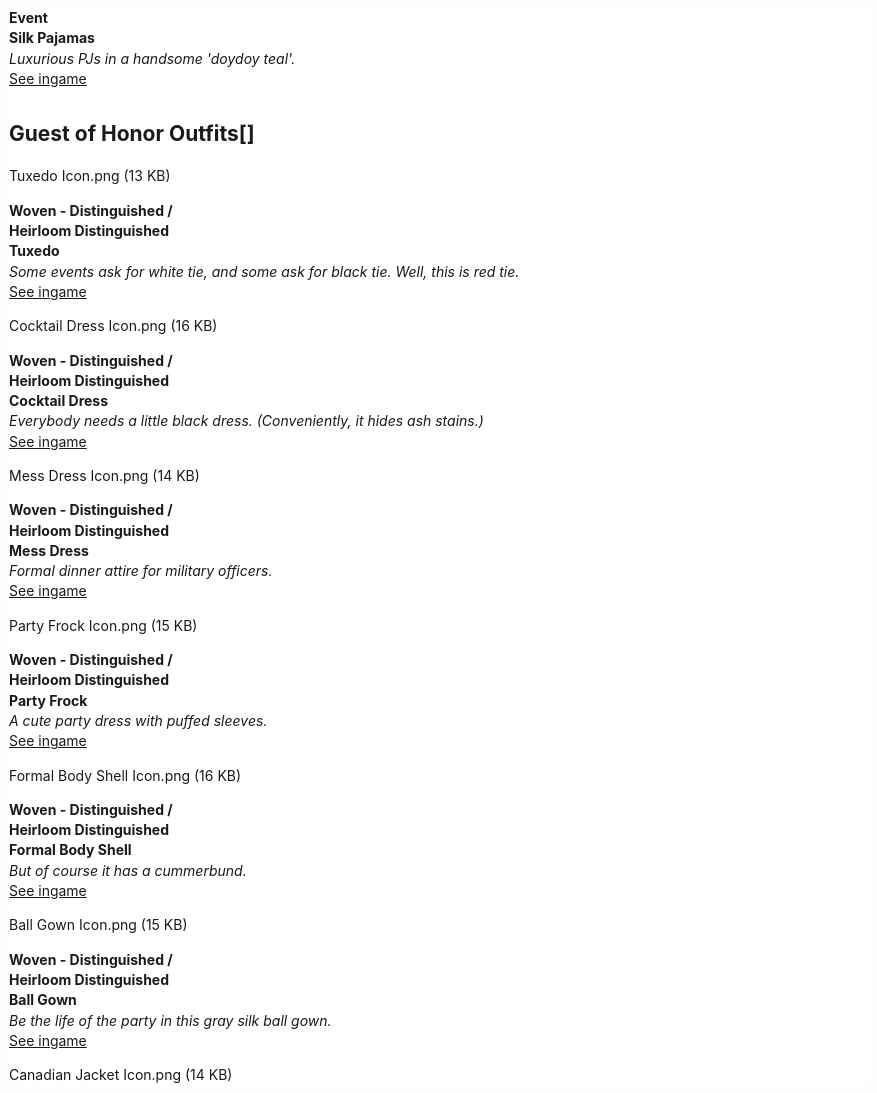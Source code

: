 **Event  
Silk Pajamas**  
*Luxurious PJs in a handsome 'doydoy teal'.*  
[See ingame](/wiki/File:Silk_Pajamas_Wilson.png "File:Silk Pajamas Wilson.png")

## Guest of Honor Outfits[]

Tuxedo Icon.png (13 KB)

**Woven - Distinguished /  
Heirloom Distinguished  
Tuxedo**  
*Some events ask for white tie, and some ask for black tie. Well, this is red tie.*  
[See ingame](/wiki/File:Wilson_Tuxedo.png "File:Wilson Tuxedo.png")

Cocktail Dress Icon.png (16 KB)

**Woven - Distinguished /  
Heirloom Distinguished  
Cocktail Dress**  
*Everybody needs a little black dress. (Conveniently, it hides ash stains.)*  
[See ingame](/wiki/File:Willow_Cocktail_Dress.png "File:Willow Cocktail Dress.png")

Mess Dress Icon.png (14 KB)

**Woven - Distinguished /  
Heirloom Distinguished  
Mess Dress**  
*Formal dinner attire for military officers.*  
[See ingame](/wiki/File:Wolfgang_Mess_Dress.png "File:Wolfgang Mess Dress.png")

Party Frock Icon.png (15 KB)

**Woven - Distinguished /  
Heirloom Distinguished  
Party Frock**  
*A cute party dress with puffed sleeves.*  
[See ingame](/wiki/File:Wendy_Party_Frock.png "File:Wendy Party Frock.png")

Formal Body Shell Icon.png (16 KB)

**Woven - Distinguished /  
Heirloom Distinguished  
Formal Body Shell**  
*But of course it has a cummerbund.*  
[See ingame](/wiki/File:WX-78_Formal_Body_Shell.png "File:WX-78 Formal Body Shell.png")

Ball Gown Icon.png (15 KB)

**Woven - Distinguished /  
Heirloom Distinguished  
Ball Gown**  
*Be the life of the party in this gray silk ball gown.*  
[See ingame](/wiki/File:Wickerbottom_Ball_Gown.png "File:Wickerbottom Ball Gown.png")

Canadian Jacket Icon.png (14 KB)
